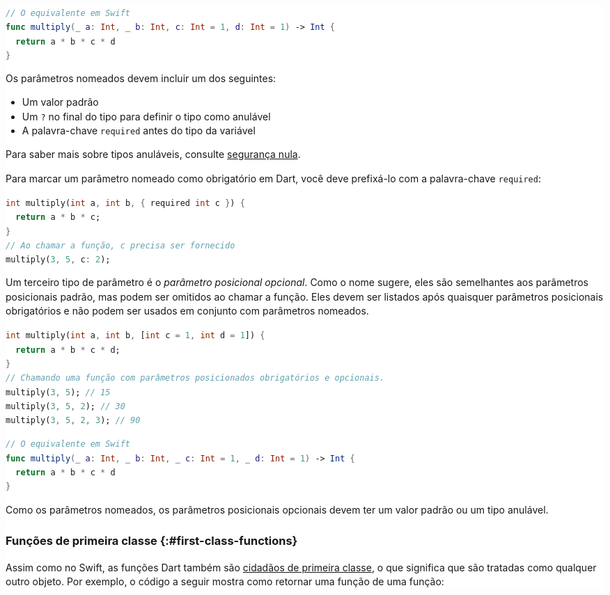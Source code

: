 ```swift
// O equivalente em Swift
func multiply(_ a: Int, _ b: Int, c: Int = 1, d: Int = 1) -> Int {
  return a * b * c * d
}
```

Os parâmetros nomeados devem incluir um dos seguintes:

* Um valor padrão
* Um `?` no final do tipo para definir o tipo como anulável
* A palavra-chave `required` antes do tipo da variável

Para saber mais sobre tipos anuláveis, consulte [segurança nula](#null-safety).

Para marcar um parâmetro nomeado como obrigatório em
Dart, você deve prefixá-lo com a palavra-chave `required`:

```dart
int multiply(int a, int b, { required int c }) {
  return a * b * c;
}
// Ao chamar a função, c precisa ser fornecido
multiply(3, 5, c: 2);
```

Um terceiro tipo de parâmetro é o _parâmetro
posicional opcional_. Como o nome sugere, eles são
semelhantes aos parâmetros posicionais padrão,
mas podem ser omitidos ao chamar a função. Eles
devem ser listados após quaisquer parâmetros
posicionais obrigatórios e não podem ser usados em
conjunto com parâmetros nomeados.

```dart
int multiply(int a, int b, [int c = 1, int d = 1]) {
  return a * b * c * d;
}
// Chamando uma função com parâmetros posicionados obrigatórios e opcionais.
multiply(3, 5); // 15
multiply(3, 5, 2); // 30
multiply(3, 5, 2, 3); // 90
```

```swift
// O equivalente em Swift
func multiply(_ a: Int, _ b: Int, _ c: Int = 1, _ d: Int = 1) -> Int {
  return a * b * c * d
}
```

Como os parâmetros nomeados, os parâmetros
posicionais opcionais devem ter um valor padrão ou um tipo anulável.

### Funções de primeira classe {:#first-class-functions}

Assim como no Swift, as funções Dart também são
[cidadãos de primeira classe][first class citizens], o que significa
que são tratadas como qualquer outro objeto.
Por exemplo, o código a seguir mostra como retornar
uma função de uma função:


[Dart overview]: /overview#native-platform
[Flutter for iOS developers]: {{site.flutter-docs}}/get-started/flutter-for/ios-devs
[Customizing static analysis]: /tools/analysis
[`dart fix`]: /tools/dart-fix
[Using trailing commas]: {{site.flutter-docs}}/development/tools/formatting#using-trailing-commas
[Effective Dart]: /effective-dart
[Linter rules]: /tools/linter-rules
[inference]: /effective-dart/design#types
[Variables section]: /language/variables
[Built-in types]: /language/built-in-types
[Numbers in Dart]: /resources/language/number-representation
[Runes e _grapheme clusters_]: /language/built-in-types#runes-and-grapheme-clusters
[Strings]: /language/built-in-types#strings
[several tuple packages]: {{site.pub-pkg}}?q=tuples
[errors]: {{site.dart-api}}/dart-core/Error-class.html
[exceptions]: {{site.dart-api}}/dart-core/Exception-class.html
[first class citizens]: https://en.wikipedia.org/wiki/First-class_citizen
[_Anonymous functions_]: https://en.wikipedia.org/wiki/Anonymous_function
[_generator functions_]: /language/functions#generators
[removidos no Swift 3.0]: https://www.appsloveworld.com/swift/100/9/-is-deprecated-it-will-be-removed-in-swift-3
[Operações bit a bit]: /resources/language/number-representation#bitwise-operations
[Números no Dart]: /resources/language/number-representation
[`List` class]: {{site.dart-api}}/dart-core/List-class.html
[`hashCode` property]: {{site.dart-api}}/dart-core/Object/hashCode.html
[Declarando enums aprimorados]: /language/enums#declaring-enhanced-enums
[Estendendo uma classe]: /language/generics#restricting-the-parameterized-type
[Métodos de extensão]: /language/extension-methods
[Como isolates funcionam]: /language/concurrency#isolates
[Programação assíncrona]: /libraries/async/async-await
[Usando um StreamController]: /libraries/async/creating-streams#using-a-streamcontroller
[comentários de documentação]: /effective-dart/documentation
[`dart doc`]: /tools/dart-doc
[criando pacotes]: /tools/pub/create-packages#organizing-a-package
[Dart]: /docs
[Flutter]: {{site.flutter-docs}}